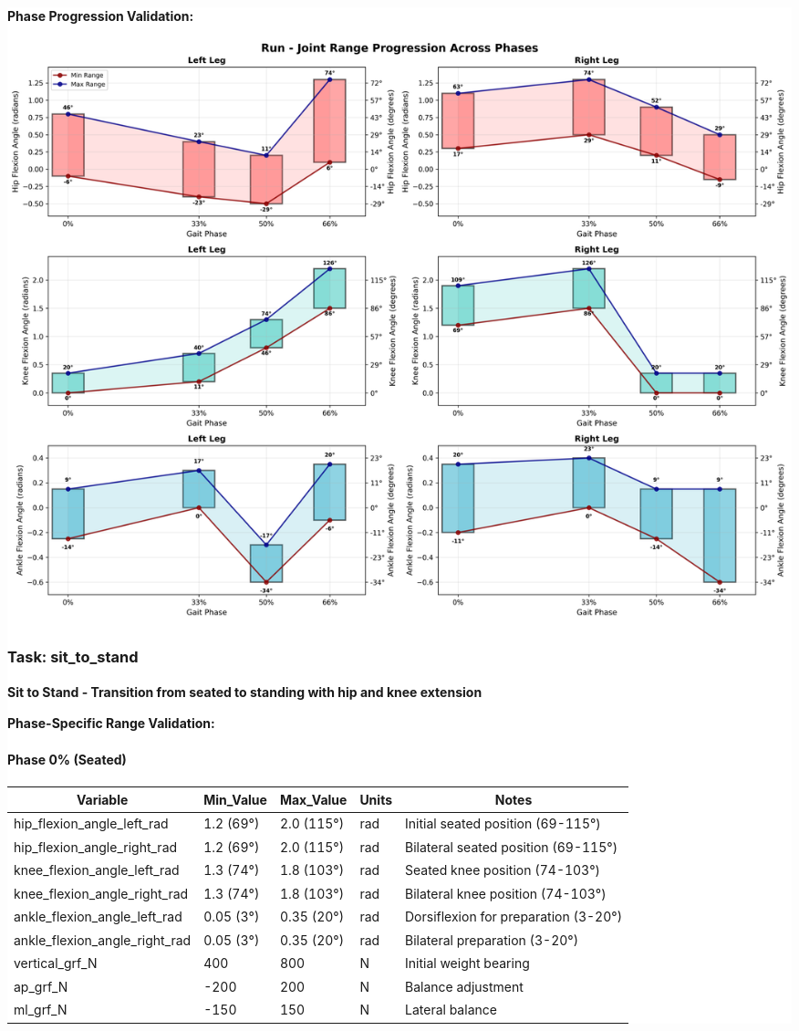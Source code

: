 
**Phase Progression Validation:**

![Run Phase Progression](../../validation_images/run_phase_progression.png)

### Task: sit_to_stand

**Sit to Stand - Transition from seated to standing with hip and knee extension**

**Phase-Specific Range Validation:**

#### Phase 0% (Seated)
| Variable | Min_Value | Max_Value | Units | Notes |
|----------|-----------|-----------|-------|---------|
| hip_flexion_angle_left_rad | 1.2 (69°) | 2.0 (115°) | rad | Initial seated position (69-115°) |
| hip_flexion_angle_right_rad | 1.2 (69°) | 2.0 (115°) | rad | Bilateral seated position (69-115°) |
| knee_flexion_angle_left_rad | 1.3 (74°) | 1.8 (103°) | rad | Seated knee position (74-103°) |
| knee_flexion_angle_right_rad | 1.3 (74°) | 1.8 (103°) | rad | Bilateral knee position (74-103°) |
| ankle_flexion_angle_left_rad | 0.05 (3°) | 0.35 (20°) | rad | Dorsiflexion for preparation (3-20°) |
| ankle_flexion_angle_right_rad | 0.05 (3°) | 0.35 (20°) | rad | Bilateral preparation (3-20°) |
| vertical_grf_N | 400 | 800 | N | Initial weight bearing |
| ap_grf_N | -200 | 200 | N | Balance adjustment |
| ml_grf_N | -150 | 150 | N | Lateral balance |
